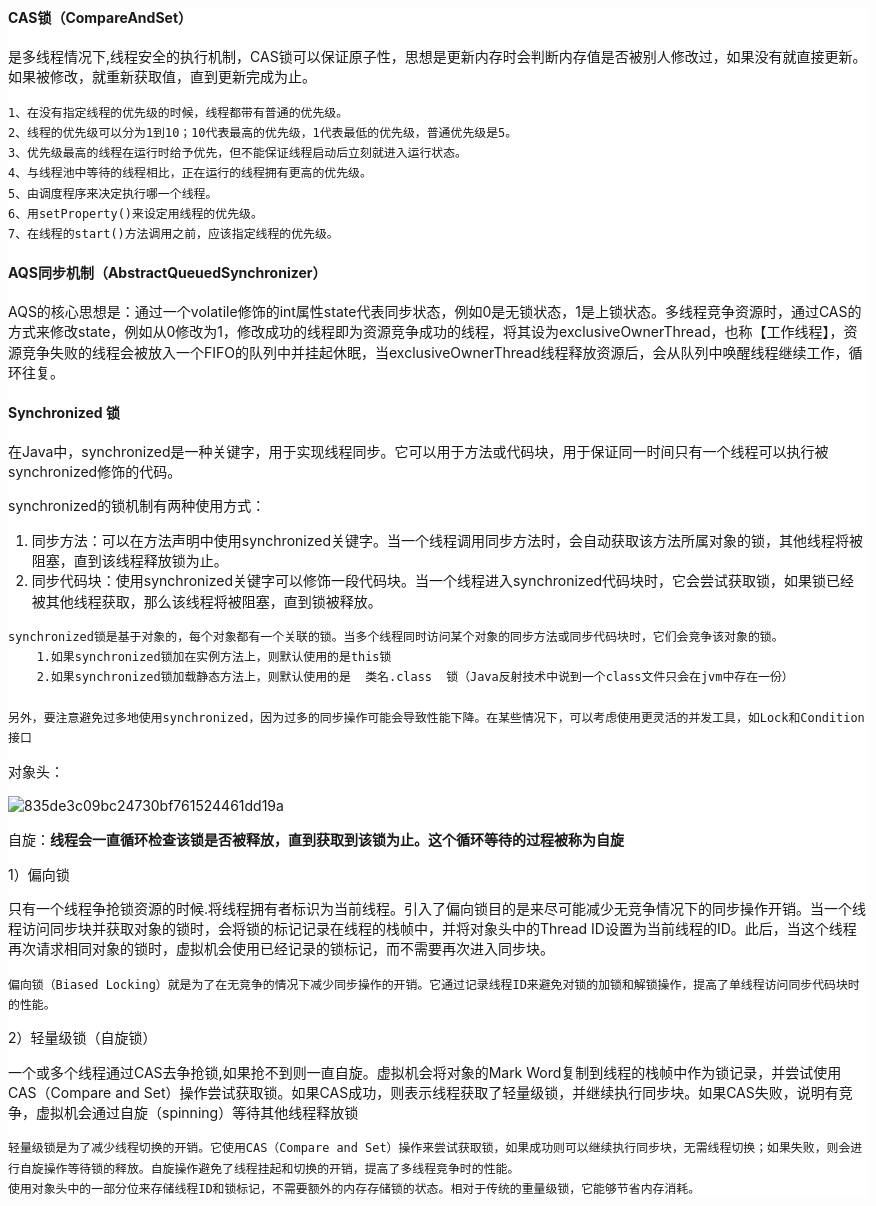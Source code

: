 #### CAS锁（CompareAndSet）

是多线程情况下,线程安全的执行机制，CAS锁可以保证原子性，思想是更新内存时会判断内存值是否被别人修改过，如果没有就直接更新。如果被修改，就重新获取值，直到更新完成为止。

```markdown
1、在没有指定线程的优先级的时候，线程都带有普通的优先级。
2、线程的优先级可以分为1到10；10代表最高的优先级，1代表最低的优先级，普通优先级是5。
3、优先级最高的线程在运行时给予优先，但不能保证线程启动后立刻就进入运行状态。
4、与线程池中等待的线程相比，正在运行的线程拥有更高的优先级。
5、由调度程序来决定执行哪一个线程。
6、用setProperty()来设定用线程的优先级。
7、在线程的start()方法调用之前，应该指定线程的优先级。
```

#### AQS同步机制（AbstractQueuedSynchronizer）

AQS的核心思想是：通过一个volatile修饰的int属性state代表同步状态，例如0是无锁状态，1是上锁状态。多线程竞争资源时，通过CAS的方式来修改state，例如从0修改为1，修改成功的线程即为资源竞争成功的线程，将其设为exclusiveOwnerThread，也称【工作线程】，资源竞争失败的线程会被放入一个FIFO的队列中并挂起休眠，当exclusiveOwnerThread线程释放资源后，会从队列中唤醒线程继续工作，循环往复。

#### Synchronized 锁

在Java中，synchronized是一种关键字，用于实现线程同步。它可以用于方法或代码块，用于保证同一时间只有一个线程可以执行被synchronized修饰的代码。

synchronized的锁机制有两种使用方式：

1. 同步方法：可以在方法声明中使用synchronized关键字。当一个线程调用同步方法时，会自动获取该方法所属对象的锁，其他线程将被阻塞，直到该线程释放锁为止。
2. 同步代码块：使用synchronized关键字可以修饰一段代码块。当一个线程进入synchronized代码块时，它会尝试获取锁，如果锁已经被其他线程获取，那么该线程将被阻塞，直到锁被释放。

```markdown
synchronized锁是基于对象的，每个对象都有一个关联的锁。当多个线程同时访问某个对象的同步方法或同步代码块时，它们会竞争该对象的锁。
    1.如果synchronized锁加在实例方法上，则默认使用的是this锁
    2.如果synchronized锁加载静态方法上，则默认使用的是  类名.class  锁（Java反射技术中说到一个class文件只会在jvm中存在一份）

另外，要注意避免过多地使用synchronized，因为过多的同步操作可能会导致性能下降。在某些情况下，可以考虑使用更灵活的并发工具，如Lock和Condition接口
```

对象头：

![835de3c09bc24730bf761524461dd19a](https://gitee.com/xu_zuyun/picgo/raw/master/img/835de3c09bc24730bf761524461dd19a.png)

自旋：**线程会一直循环检查该锁是否被释放，直到获取到该锁为止。这个循环等待的过程被称为自旋**

1）偏向锁

只有一个线程争抢锁资源的时候.将线程拥有者标识为当前线程。引入了偏向锁目的是来尽可能减少无竞争情况下的同步操作开销。当一个线程访问同步块并获取对象的锁时，会将锁的标记记录在线程的栈帧中，并将对象头中的Thread ID设置为当前线程的ID。此后，当这个线程再次请求相同对象的锁时，虚拟机会使用已经记录的锁标记，而不需要再次进入同步块。

```
偏向锁（Biased Locking）就是为了在无竞争的情况下减少同步操作的开销。它通过记录线程ID来避免对锁的加锁和解锁操作，提高了单线程访问同步代码块时的性能。
```

2）轻量级锁（自旋锁）

一个或多个线程通过CAS去争抢锁,如果抢不到则一直自旋。虚拟机会将对象的Mark Word复制到线程的栈帧中作为锁记录，并尝试使用CAS（Compare and Set）操作尝试获取锁。如果CAS成功，则表示线程获取了轻量级锁，并继续执行同步块。如果CAS失败，说明有竞争，虚拟机会通过自旋（spinning）等待其他线程释放锁

```
轻量级锁是为了减少线程切换的开销。它使用CAS（Compare and Set）操作来尝试获取锁，如果成功则可以继续执行同步块，无需线程切换；如果失败，则会进行自旋操作等待锁的释放。自旋操作避免了线程挂起和切换的开销，提高了多线程竞争时的性能。
使用对象头中的一部分位来存储线程ID和锁标记，不需要额外的内存存储锁的状态。相对于传统的重量级锁，它能够节省内存消耗。
```
